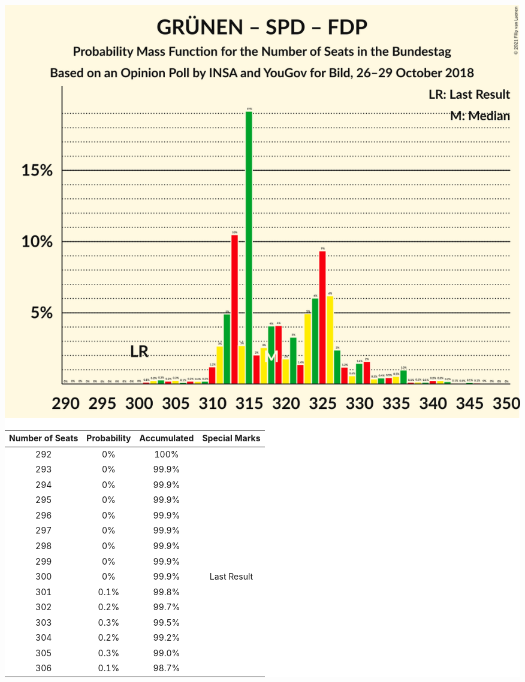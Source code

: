 ![Graph with seats probability mass function not yet produced](2018-10-29-INSAandYouGov-coalitions-seats-pmf-grünen–spd–fdp.png "Seats Probability Mass Function")

| Number of Seats | Probability | Accumulated | Special Marks |
|:---------------:|:-----------:|:-----------:|:-------------:|
| 292 | 0% | 100% |  |
| 293 | 0% | 99.9% |  |
| 294 | 0% | 99.9% |  |
| 295 | 0% | 99.9% |  |
| 296 | 0% | 99.9% |  |
| 297 | 0% | 99.9% |  |
| 298 | 0% | 99.9% |  |
| 299 | 0% | 99.9% |  |
| 300 | 0% | 99.9% | Last Result |
| 301 | 0.1% | 99.8% |  |
| 302 | 0.2% | 99.7% |  |
| 303 | 0.3% | 99.5% |  |
| 304 | 0.2% | 99.2% |  |
| 305 | 0.3% | 99.0% |  |
| 306 | 0.1% | 98.7% |  |